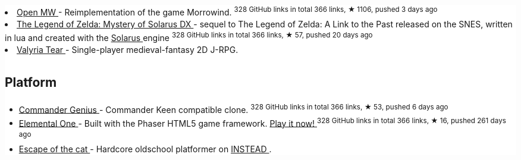  <li>
  <a href="https://github.com/OpenMW/openmw">
   Open MW
  </a>
  - Reimplementation of the game Morrowind.
  <sup>
   328 GitHub links in total 366 links, &#9733 1106, pushed 3 days ago
  </sup>
 </li>
 <li>
  <a href="https://github.com/christopho/zsdx">
   The Legend of Zelda: Mystery of Solarus DX
  </a>
  - sequel to The Legend of Zelda: A Link to the Past released on the SNES, written in lua and created with the
  <a href="https://github.com/christopho/solarus">
   Solarus
  </a>
  engine
  <sup>
   328 GitHub links in total 366 links, &#9733 57, pushed 20 days ago
  </sup>
 </li>
 <li>
  <a href="https://github.com/Bertram25/ValyriaTear">
   Valyria Tear
  </a>
  - Single-player medieval-fantasy 2D J-RPG.
 </li>
</ul>
<h2>
 Platform
</h2>
<ul>
 <li>
  <a href="https://github.com/gerstrong/Commander-Genius">
   Commander Genius
  </a>
  - Commander Keen compatible clone.
  <sup>
   328 GitHub links in total 366 links, &#9733 53, pushed 6 days ago
  </sup>
 </li>
 <li>
  <a href="https://github.com/voithos/elemental-one">
   Elemental One
  </a>
  - Built with the Phaser HTML5 game framework.
  <a href="http://skepsi.me/elemental-one/">
   Play it now!
  </a>
  <sup>
   328 GitHub links in total 366 links, &#9733 16, pushed 261 days ago
  </sup>
 </li>
 <li>
  <a href="https://github.com/gl00my/catesc">
   Escape of the cat
  </a>
  - Hardcore oldschool platformer on
  <a href="http://github.com/instead-hub/instead">
   INSTEAD
  </a>
  .